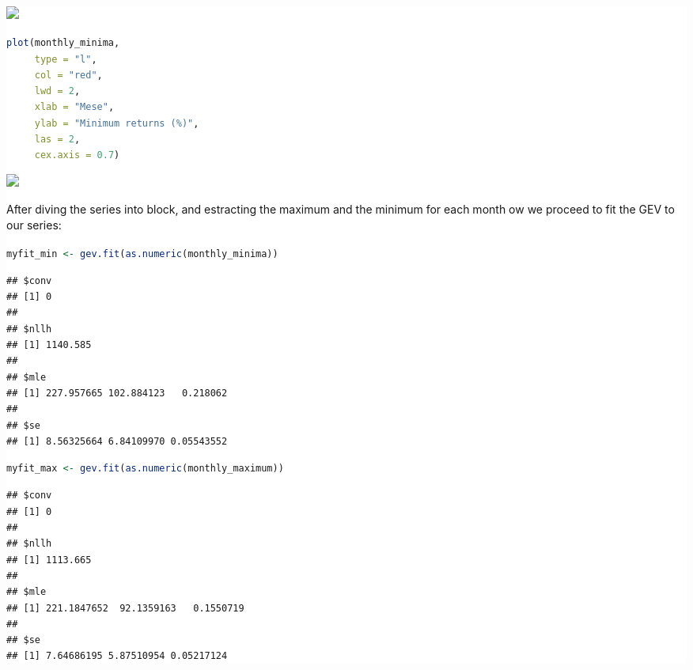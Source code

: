 ![](C:/Users/sarap/OneDrive/Documenti/GitHub/Academic-Projects/garch_vs_sv_eni/README_files/figure-gfm/unnamed-chunk-26-3.png)

``` r
plot(monthly_minima,
     type = "l",
     col = "red",
     lwd = 2,
     xlab = "Mese",
     ylab = "Minimum returns (%)",
     las = 2,
     cex.axis = 0.7)
```

![](C:/Users/sarap/OneDrive/Documenti/GitHub/Academic-Projects/garch_vs_sv_eni/README_files/figure-gfm/unnamed-chunk-26-4.png)

After diving the series into block, and estracting the maximum and the
minimum for each month ow we proceed to fit the GEV to our series:

``` r
myfit_min <- gev.fit(as.numeric(monthly_minima))
```

    ## $conv
    ## [1] 0
    ## 
    ## $nllh
    ## [1] 1140.585
    ## 
    ## $mle
    ## [1] 227.957665 102.884123   0.218062
    ## 
    ## $se
    ## [1] 8.56325664 6.84109970 0.05543552

``` r
myfit_max <- gev.fit(as.numeric(monthly_maximum))
```

    ## $conv
    ## [1] 0
    ## 
    ## $nllh
    ## [1] 1113.665
    ## 
    ## $mle
    ## [1] 221.1847652  92.1359163   0.1550719
    ## 
    ## $se
    ## [1] 7.64686195 5.87510954 0.05217124